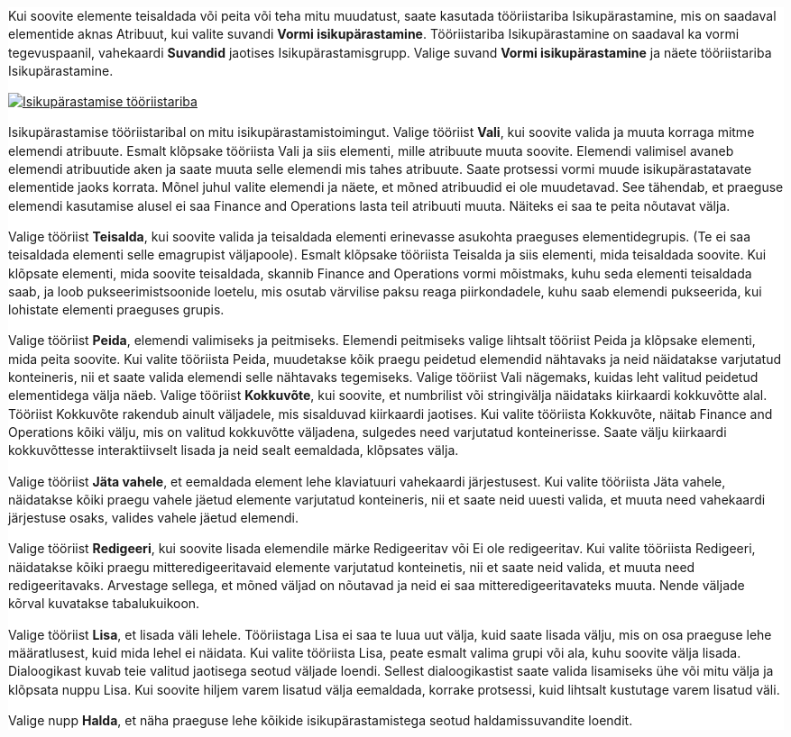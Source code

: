 Kui soovite elemente teisaldada või peita või teha mitu muudatust, saate kasutada tööriistariba Isikupärastamine, mis on saadaval elementide aknas Atribuut, kui valite suvandi **Vormi isikupärastamine**. Tööriistariba Isikupärastamine on saadaval ka vormi tegevuspaanil, vahekaardi **Suvandid** jaotises Isikupärastamisgrupp. Valige suvand **Vormi isikupärastamine** ja näete tööriistariba Isikupärastamine. 

[![Isikupärastamise tööriistariba](./media/personalization-personalizationtoolbar.jpg)](./media/personalization-personalizationtoolbar.jpg)

Isikupärastamise tööriistaribal on mitu isikupärastamistoimingut. Valige tööriist **Vali**, kui soovite valida ja muuta korraga mitme elemendi atribuute. Esmalt klõpsake tööriista Vali ja siis elementi, mille atribuute muuta soovite. Elemendi valimisel avaneb elemendi atribuutide aken ja saate muuta selle elemendi mis tahes atribuute. Saate protsessi vormi muude isikupärastatavate elementide jaoks korrata. Mõnel juhul valite elemendi ja näete, et mõned atribuudid ei ole muudetavad. See tähendab, et praeguse elemendi kasutamise alusel ei saa Finance and Operations lasta teil atribuuti muuta. Näiteks ei saa te peita nõutavat välja. 

Valige tööriist **Teisalda**, kui soovite valida ja teisaldada elementi erinevasse asukohta praeguses elementidegrupis. (Te ei saa teisaldada elementi selle emagrupist väljapoole). Esmalt klõpsake tööriista Teisalda ja siis elementi, mida teisaldada soovite. Kui klõpsate elementi, mida soovite teisaldada, skannib Finance and Operations vormi mõistmaks, kuhu seda elementi teisaldada saab, ja loob pukseerimistsoonide loetelu, mis osutab värvilise paksu reaga piirkondadele, kuhu saab elemendi pukseerida, kui lohistate elementi praeguses grupis. 

Valige tööriist **Peida**, elemendi valimiseks ja peitmiseks. Elemendi peitmiseks valige lihtsalt tööriist Peida ja klõpsake elementi, mida peita soovite. Kui valite tööriista Peida, muudetakse kõik praegu peidetud elemendid nähtavaks ja neid näidatakse varjutatud konteineris, nii et saate valida elemendi selle nähtavaks tegemiseks. Valige tööriist Vali nägemaks, kuidas leht valitud peidetud elementidega välja näeb. Valige tööriist **Kokkuvõte**, kui soovite, et numbrilist või stringivälja näidataks kiirkaardi kokkuvõtte alal. Tööriist Kokkuvõte rakendub ainult väljadele, mis sisalduvad kiirkaardi jaotises. Kui valite tööriista Kokkuvõte, näitab Finance and Operations kõiki välju, mis on valitud kokkuvõtte väljadena, sulgedes need varjutatud konteinerisse. Saate välju kiirkaardi kokkuvõttesse interaktiivselt lisada ja neid sealt eemaldada, klõpsates välja. 

Valige tööriist **Jäta vahele**, et eemaldada element lehe klaviatuuri vahekaardi järjestusest. Kui valite tööriista Jäta vahele, näidatakse kõiki praegu vahele jäetud elemente varjutatud konteineris, nii et saate neid uuesti valida, et muuta need vahekaardi järjestuse osaks, valides vahele jäetud elemendi. 

Valige tööriist **Redigeeri**, kui soovite lisada elemendile märke Redigeeritav või Ei ole redigeeritav. Kui valite tööriista Redigeeri, näidatakse kõiki praegu mitteredigeeritavaid elemente varjutatud konteinetis, nii et saate neid valida, et muuta need redigeeritavaks. Arvestage sellega, et mõned väljad on nõutavad ja neid ei saa mitteredigeeritavateks muuta. Nende väljade kõrval kuvatakse tabalukuikoon. 

Valige tööriist **Lisa**, et lisada väli lehele. Tööriistaga Lisa ei saa te luua uut välja, kuid saate lisada välju, mis on osa praeguse lehe määratlusest, kuid mida lehel ei näidata. Kui valite tööriista Lisa, peate esmalt valima grupi või ala, kuhu soovite välja lisada. Dialoogikast kuvab teie valitud jaotisega seotud väljade loendi. Sellest dialoogikastist saate valida lisamiseks ühe või mitu välja ja klõpsata nuppu Lisa. Kui soovite hiljem varem lisatud välja eemaldada, korrake protsessi, kuid lihtsalt kustutage varem lisatud väli. 

Valige nupp **Halda**, et näha praeguse lehe kõikide isikupärastamistega seotud haldamissuvandite loendit. 
